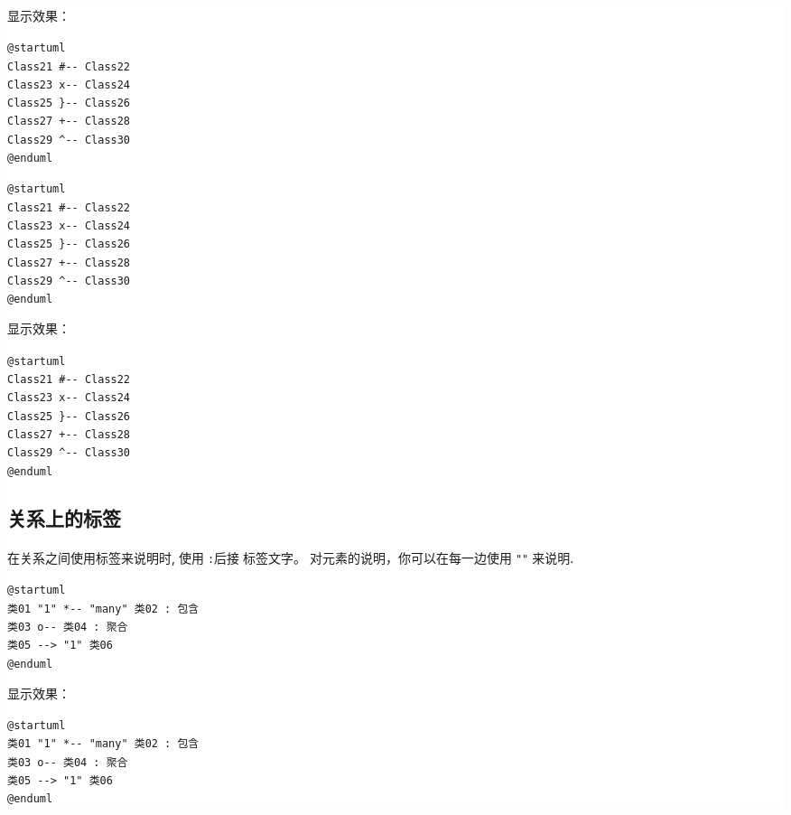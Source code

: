 显示效果：

```plantuml
@startuml
Class21 #-- Class22
Class23 x-- Class24
Class25 }-- Class26
Class27 +-- Class28
Class29 ^-- Class30
@enduml
```

```
@startuml
Class21 #-- Class22
Class23 x-- Class24
Class25 }-- Class26
Class27 +-- Class28
Class29 ^-- Class30
@enduml
```

显示效果：
```plantuml
@startuml
Class21 #-- Class22
Class23 x-- Class24
Class25 }-- Class26
Class27 +-- Class28
Class29 ^-- Class30
@enduml
```



## 关系上的标签
在关系之间使用标签来说明时, 使用 `:`后接 标签文字。
对元素的说明，你可以在每一边使用 `""` 来说明.

```
@startuml
类01 "1" *-- "many" 类02 : 包含
类03 o-- 类04 : 聚合
类05 --> "1" 类06
@enduml
```

显示效果：
```plantuml
@startuml
类01 "1" *-- "many" 类02 : 包含
类03 o-- 类04 : 聚合
类05 --> "1" 类06
@enduml
```
